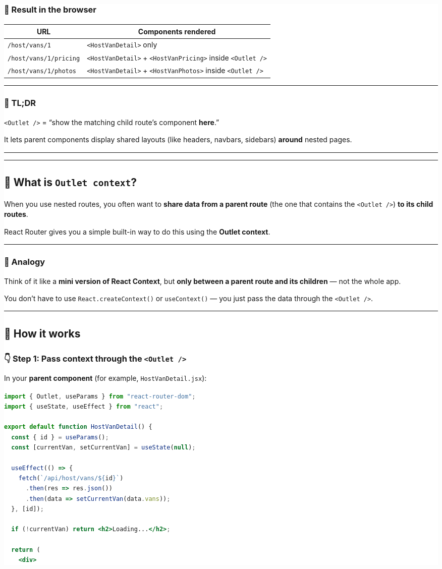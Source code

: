 ### 🧩 Result in the browser

| URL                    | Components rendered                                        |
|------------------------|------------------------------------------------------------|
| `/host/vans/1`         | `<HostVanDetail>` only                                     |
| `/host/vans/1/pricing` | `<HostVanDetail>` + `<HostVanPricing>` inside `<Outlet />` |
| `/host/vans/1/photos`  | `<HostVanDetail>` + `<HostVanPhotos>` inside `<Outlet />`  |

---

### 🔁 TL;DR

`<Outlet />` = “show the matching child route’s component **here**.”

It lets parent components display shared layouts (like headers, navbars, sidebars) **around** nested pages.

---

-----------------------------------------------------------------------------

## 🧩 What is `Outlet context`?

When you use nested routes, you often want to **share data from a parent route** (the one that contains the `<Outlet />`) **to its child routes**.

React Router gives you a simple built-in way to do this using the **Outlet context**.

---

### 🧠 Analogy

Think of it like a **mini version of React Context**, but **only between a parent route and its children** — not the whole app.

You don’t have to use `React.createContext()` or `useContext()` —
you just pass the data through the `<Outlet />`.

---

## 🧠 How it works

### 👇 Step 1: Pass context through the `<Outlet />`

In your **parent component** (for example, `HostVanDetail.jsx`):

```jsx
import { Outlet, useParams } from "react-router-dom";
import { useState, useEffect } from "react";

export default function HostVanDetail() {
  const { id } = useParams();
  const [currentVan, setCurrentVan] = useState(null);

  useEffect(() => {
    fetch(`/api/host/vans/${id}`)
      .then(res => res.json())
      .then(data => setCurrentVan(data.vans));
  }, [id]);

  if (!currentVan) return <h2>Loading...</h2>;

  return (
    <div>
```
